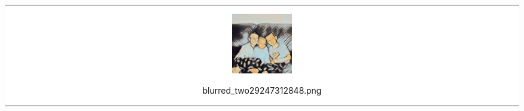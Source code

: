 ***

<p align="center">  <img width="100" height="100" src="blurred_two29247312848.png?"> </p><p align="center">blurred_two29247312848.png</p>

***

